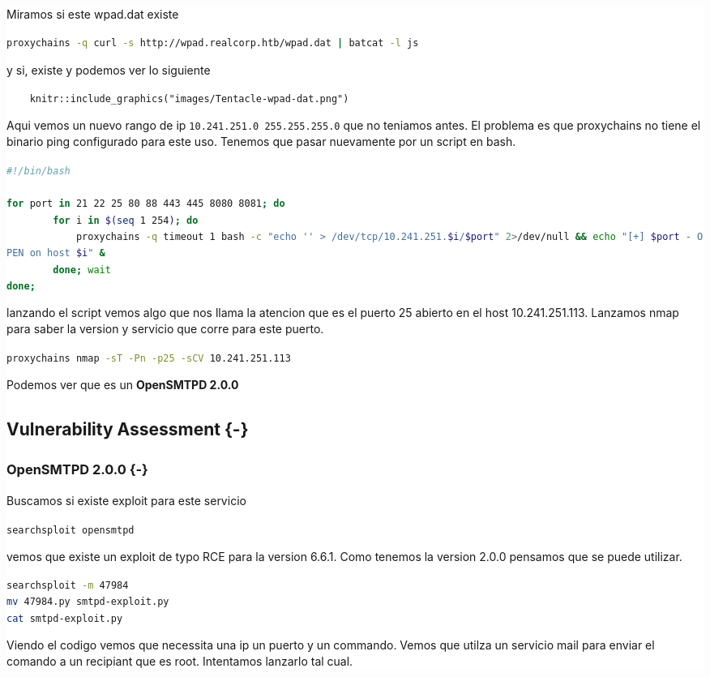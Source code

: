 Miramos si este wpad.dat existe

```bash
proxychains -q curl -s http://wpad.realcorp.htb/wpad.dat | batcat -l js
```

y si, existe y podemos ver lo siguiente

```{r, echo = FALSE, fig.cap="wpad.dat", out.width="90%"}
    knitr::include_graphics("images/Tentacle-wpad-dat.png")
```

Aqui vemos un nuevo rango de ip `10.241.251.0 255.255.255.0` que no teniamos antes. El problema es que proxychains no tiene el binario ping configurado para
este uso. Tenemos que pasar nuevamente por un script en bash.

```bash
#!/bin/bash

for port in 21 22 25 80 88 443 445 8080 8081; do
        for i in $(seq 1 254); do
            proxychains -q timeout 1 bash -c "echo '' > /dev/tcp/10.241.251.$i/$port" 2>/dev/null && echo "[+] $port - OPEN on host $i" &
        done; wait
done; 
```

lanzando el script vemos algo que nos llama la atencion que es el puerto 25 abierto en el host 10.241.251.113. Lanzamos nmap para saber la version
y servicio que corre para este puerto.

```bash
proxychains nmap -sT -Pn -p25 -sCV 10.241.251.113
```

Podemos ver que es un **OpenSMTPD 2.0.0**
## Vulnerability Assessment {-}

### OpenSMTPD 2.0.0 {-}

Buscamos si existe exploit para este servicio

```bash
searchsploit opensmtpd
```

vemos que existe un exploit de typo RCE para la version 6.6.1. Como tenemos la version 2.0.0 pensamos que se puede utilizar.

```bash
searchsploit -m 47984
mv 47984.py smtpd-exploit.py
cat smtpd-exploit.py
```

Viendo el codigo vemos que necessita una ip un puerto y un commando. Vemos que utilza un servicio mail para enviar el comando
a un recipiant que es root. Intentamos lanzarlo tal cual.
